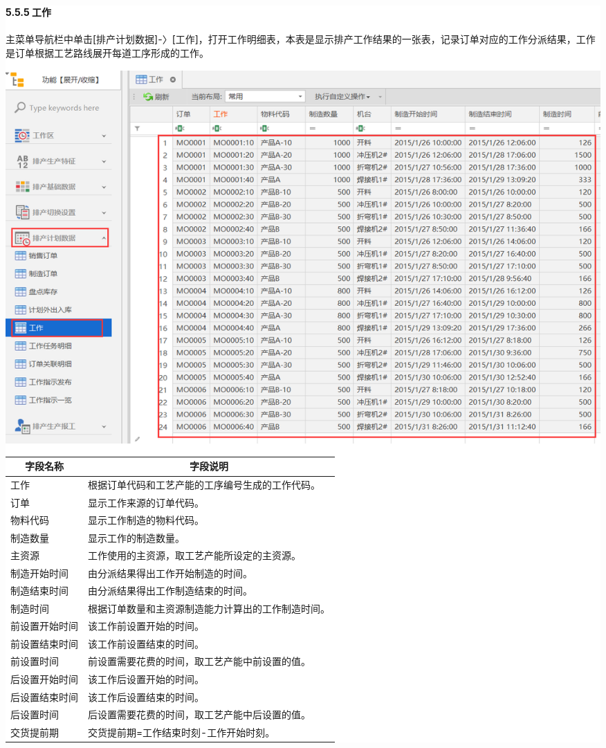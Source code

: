 #### 5.5.5 工作

主菜单导航栏中单击[排产计划数据]-〉[工作]，打开工作明细表，本表是显示排产工作结果的一张表，记录订单对应的工作分派结果，工作是订单根据工艺路线展开每道工序形成的工作。

![](media2/441db1e556234e5bb3d8f83fd3f49c60.png)

| 字段名称       | 字段说明                                                            |
|----------------|---------------------------------------------------------------------|
| 工作           | 根据订单代码和工艺产能的工序编号生成的工作代码。                    |
| 订单           | 显示工作来源的订单代码。                                            |
| 物料代码       | 显示工作制造的物料代码。                                            |
| 制造数量       | 显示工作的制造数量。                                                |
| 主资源         | 工作使用的主资源，取工艺产能所设定的主资源。                        |
| 制造开始时间   | 由分派结果得出工作开始制造的时间。                                  |
| 制造结束时间   | 由分派结果得出工作制造结束的时间。                                  |
| 制造时间       | 根据订单数量和主资源制造能力计算出的工作制造时间。                  |
| 前设置开始时间 | 该工作前设置开始的时间。                                            |
| 前设置结束时间 | 该工作前设置结束的时间。                                            |
| 前设置时间     | 前设置需要花费的时间，取工艺产能中前设置的值。                      |
| 后设置开始时间 | 该工作后设置开始的时间。                                            |
| 后设置结束时间 | 该工作后设置结束的时间。                                            |
| 后设置时间     | 后设置需要花费的时间，取工艺产能中后设置的值。                      |
| 交货提前期     | 交货提前期=工作结束时刻-工作开始时刻。                              |
